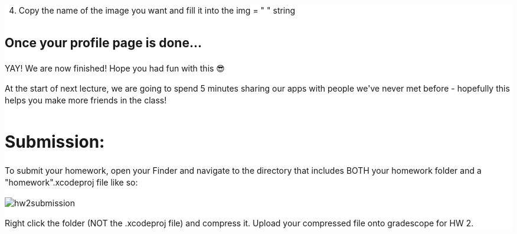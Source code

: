 4. Copy the name of the image you want and fill it into the img = " " string

## Once your profile page is done...

YAY! We are now finished! Hope you had fun with this 😎

At the start of next lecture, we are going to spend 5 minutes sharing our apps with people we've never met before - hopefully this helps you make more friends in the class!

# Submission:

To submit your homework, open your Finder and navigate to the directory that includes BOTH your homework folder and a "homework".xcodeproj file like so:

<img width="778" alt="hw2submission" src="https://user-images.githubusercontent.com/64179036/218925267-bfb302f2-ef95-423c-950d-ce514af06c64.png">

Right click the folder (NOT the .xcodeproj file) and compress it. Upload your compressed file onto gradescope for HW 2.
